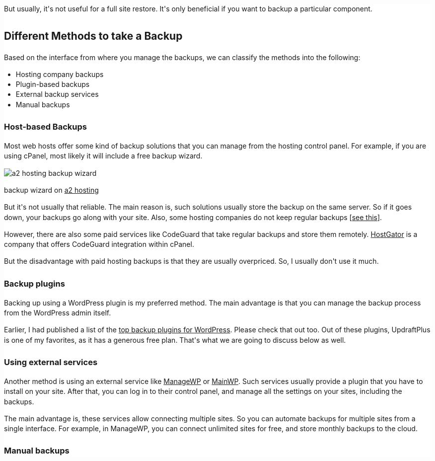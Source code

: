 But usually, it's not useful for a full site restore. It's only beneficial if you want to backup a particular component.

## Different Methods to take a Backup

Based on the interface from where you manage the backups, we can classify the methods into the following:

- Hosting company backups
- Plugin-based backups
- External backup services
- Manual backups

### Host-based Backups

Most web hosts offer some kind of backup solutions that you can manage from the hosting control panel. For example, if you are using cPanel, most likely it will include a free backup wizard.

![a2 hosting backup wizard](https://cdn-2.coralnodes.com/coralnodes/uploads/2020/11/wp-backup-a2hosting-backup-wizard-1080x381.png)

backup wizard on [a2 hosting](http://localhost:10003/a2-hosting-review/)

But it's not usually that reliable. The main reason is, such solutions usually store the backup on the same server. So if it goes down, your backups go along with your site. Also, some hosting companies do not keep regular backups [[see this](https://www.quora.com/Did-you-know-most-hosting-companies-do-not-take-backups-of-your-website-What-will-you-do-if-your-site-is-hacked)].

However, there are also some paid services like CodeGuard that take regular backups and store them remotely. [HostGator](http://localhost:10003/hostgator-review/) is a company that offers CodeGuard integration within cPanel.

But the disadvantage with paid hosting backups is that they are usually overpriced. So, I usually don't use it much.

### Backup plugins

Backing up using a WordPress plugin is my preferred method. The main advantage is that you can manage the backup process from the WordPress admin itself.

Earlier, I had published a list of the [top backup plugins for WordPress](http://localhost:10003/backup-plugins-wordpress/). Please check that out too. Out of these plugins, UpdraftPlus is one of my favorites, as it has a generous free plan. That's what we are going to discuss below as well.

### Using external services

Another method is using an external service like [ManageWP](https://managewp.com/) or [MainWP](https://mainwp.com/). Such services usually provide a plugin that you have to install on your site. After that, you can log in to their control panel, and manage all the settings on your sites, including the backups.

The main advantage is, these services allow connecting multiple sites. So you can automate backups for multiple sites from a single interface. For example, in ManageWP, you can connect unlimited sites for free, and store monthly backups to the cloud.

### Manual backups
